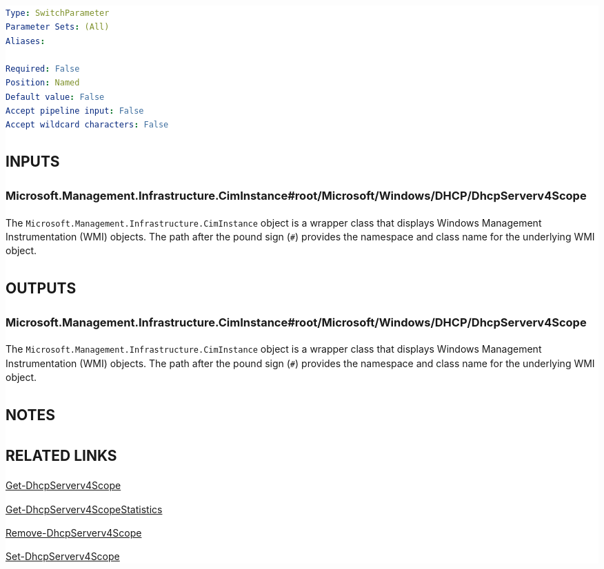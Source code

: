 ```yaml
Type: SwitchParameter
Parameter Sets: (All)
Aliases: 

Required: False
Position: Named
Default value: False
Accept pipeline input: False
Accept wildcard characters: False
```

## INPUTS

### Microsoft.Management.Infrastructure.CimInstance#root/Microsoft/Windows/DHCP/DhcpServerv4Scope
The `Microsoft.Management.Infrastructure.CimInstance` object is a wrapper class that displays Windows Management Instrumentation (WMI) objects.
The path after the pound sign (`#`) provides the namespace and class name for the underlying WMI object.

## OUTPUTS

### Microsoft.Management.Infrastructure.CimInstance#root/Microsoft/Windows/DHCP/DhcpServerv4Scope
The `Microsoft.Management.Infrastructure.CimInstance` object is a wrapper class that displays Windows Management Instrumentation (WMI) objects.
The path after the pound sign (`#`) provides the namespace and class name for the underlying WMI object.

## NOTES

## RELATED LINKS

[Get-DhcpServerv4Scope](./Get-DhcpServerv4Scope.md)

[Get-DhcpServerv4ScopeStatistics](./Get-DhcpServerv4ScopeStatistics.md)

[Remove-DhcpServerv4Scope](./Remove-DhcpServerv4Scope.md)

[Set-DhcpServerv4Scope](./Set-DhcpServerv4Scope.md)
